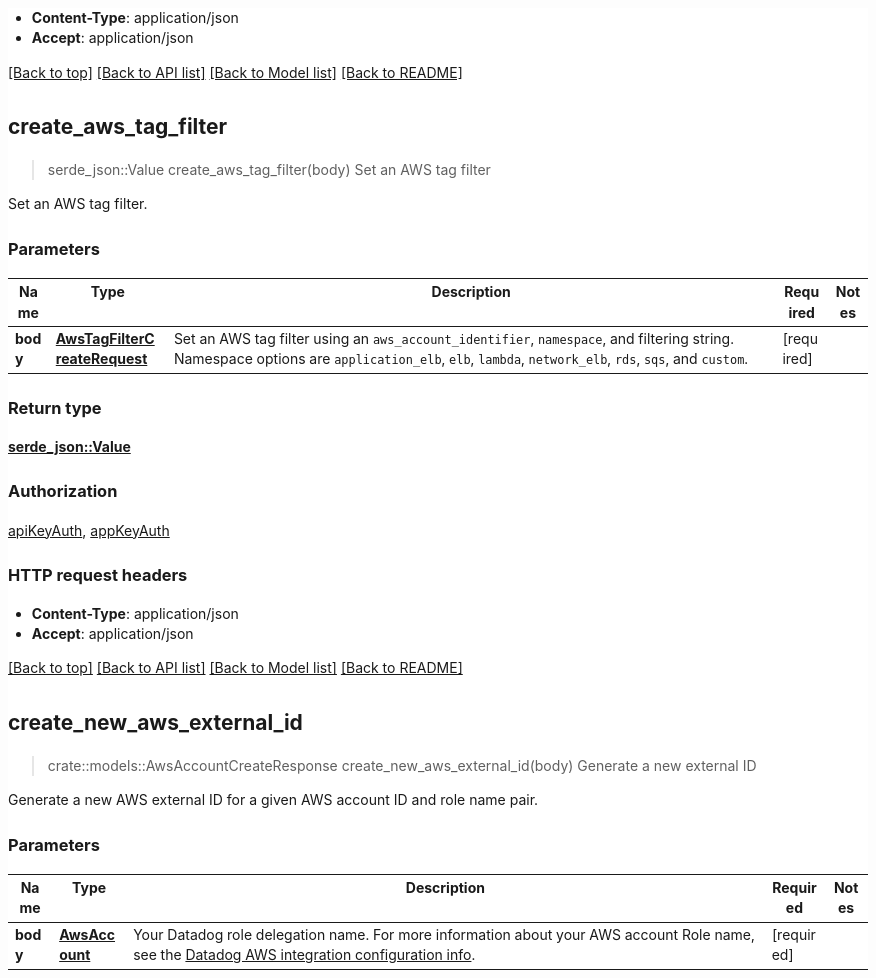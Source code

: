 - **Content-Type**: application/json
- **Accept**: application/json

[[Back to top]](#) [[Back to API list]](../README.md#documentation-for-api-endpoints) [[Back to Model list]](../README.md#documentation-for-models) [[Back to README]](../README.md)


## create_aws_tag_filter

> serde_json::Value create_aws_tag_filter(body)
Set an AWS tag filter

Set an AWS tag filter.

### Parameters


Name | Type | Description  | Required | Notes
------------- | ------------- | ------------- | ------------- | -------------
**body** | [**AwsTagFilterCreateRequest**](AwsTagFilterCreateRequest.md) | Set an AWS tag filter using an `aws_account_identifier`, `namespace`, and filtering string. Namespace options are `application_elb`, `elb`, `lambda`, `network_elb`, `rds`, `sqs`, and `custom`. | [required] |

### Return type

[**serde_json::Value**](serde_json::Value.md)

### Authorization

[apiKeyAuth](../README.md#apiKeyAuth), [appKeyAuth](../README.md#appKeyAuth)

### HTTP request headers

- **Content-Type**: application/json
- **Accept**: application/json

[[Back to top]](#) [[Back to API list]](../README.md#documentation-for-api-endpoints) [[Back to Model list]](../README.md#documentation-for-models) [[Back to README]](../README.md)


## create_new_aws_external_id

> crate::models::AwsAccountCreateResponse create_new_aws_external_id(body)
Generate a new external ID

Generate a new AWS external ID for a given AWS account ID and role name pair.

### Parameters


Name | Type | Description  | Required | Notes
------------- | ------------- | ------------- | ------------- | -------------
**body** | [**AwsAccount**](AwsAccount.md) | Your Datadog role delegation name. For more information about your AWS account Role name, see the [Datadog AWS integration configuration info](https://github.com/DataDog/documentation/blob/master/integrations/amazon_web_services/#installation). | [required] |
